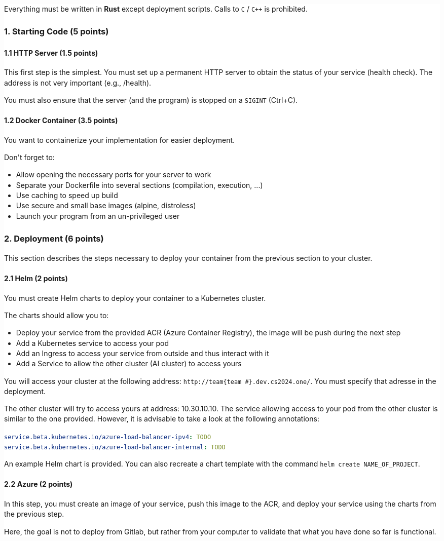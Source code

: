 Everything must be written in **Rust** except deployment scripts. Calls to ``C`` / ``C++`` is prohibited.

### 1. Starting Code (5 points)
#### 1.1 HTTP Server (1.5 points)
This first step is the simplest. You must set up a permanent HTTP server to obtain the status of your service (health check).
The address is not very important (e.g., /health).

You must also ensure that the server (and the program) is stopped on a ``SIGINT`` (Ctrl+C).

#### 1.2 Docker Container (3.5 points)
You want to containerize your implementation for easier deployment.

Don't forget to:
- Allow opening the necessary ports for your server to work
- Separate your Dockerfile into several sections (compilation, execution, ...)
- Use caching to speed up build
- Use secure and small base images (alpine, distroless)
- Launch your program from an un-privileged user

### 2. Deployment (6 points)
This section describes the steps necessary to deploy your container from the previous section to your cluster.

#### 2.1 Helm (2 points)
You must create Helm charts to deploy your container to a Kubernetes cluster.

The charts should allow you to:
- Deploy your service from the provided ACR (Azure Container Registry), the image will be push during the next step
- Add a Kubernetes service to access your pod
- Add an Ingress to access your service from outside and thus interact with it
- Add a Service to allow the other cluster (AI cluster) to access yours

You will access your cluster at the following address: ``http://team{team #}.dev.cs2024.one/``. You must specify that adresse in the deployment.

The other cluster will try to access yours at address: 10.30.10.10.
The service allowing access to your pod from the other cluster is similar to the one provided. However, it is advisable to take a look at the following annotations:
```yml
service.beta.kubernetes.io/azure-load-balancer-ipv4: TODO
service.beta.kubernetes.io/azure-load-balancer-internal: TODO
```

An example Helm chart is provided. You can also recreate a chart template with the command `helm create NAME_OF_PROJECT`.

#### 2.2 Azure (2 points)
In this step, you must create an image of your service, push this image to the ACR, and deploy your service using the charts from the previous step.

Here, the goal is not to deploy from Gitlab, but rather from your computer to validate that what you have done so far is functional.
